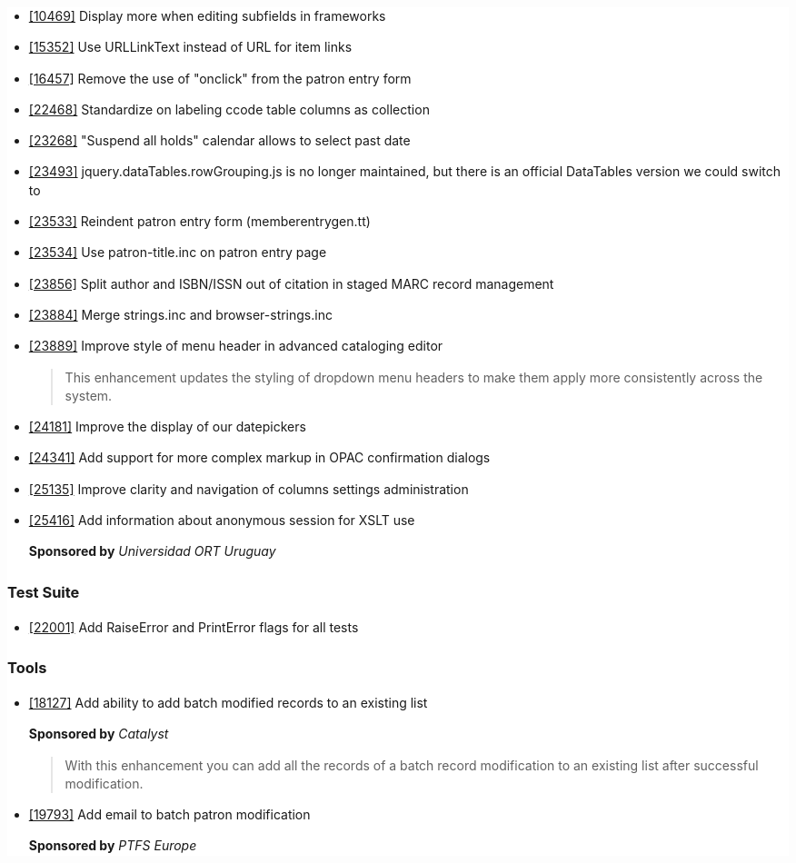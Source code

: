 - [[10469]](http://bugs.koha-community.org/bugzilla3/show_bug.cgi?id=10469) Display more when editing subfields in frameworks
- [[15352]](http://bugs.koha-community.org/bugzilla3/show_bug.cgi?id=15352) Use URLLinkText instead of URL for item links
- [[16457]](http://bugs.koha-community.org/bugzilla3/show_bug.cgi?id=16457) Remove the use of "onclick" from the patron entry form
- [[22468]](http://bugs.koha-community.org/bugzilla3/show_bug.cgi?id=22468) Standardize on labeling ccode table columns as collection
- [[23268]](http://bugs.koha-community.org/bugzilla3/show_bug.cgi?id=23268) "Suspend all holds" calendar allows to select past date
- [[23493]](http://bugs.koha-community.org/bugzilla3/show_bug.cgi?id=23493) jquery.dataTables.rowGrouping.js is no longer maintained, but there is an official DataTables version we could switch to
- [[23533]](http://bugs.koha-community.org/bugzilla3/show_bug.cgi?id=23533) Reindent patron entry form (memberentrygen.tt)
- [[23534]](http://bugs.koha-community.org/bugzilla3/show_bug.cgi?id=23534) Use patron-title.inc on patron entry page
- [[23856]](http://bugs.koha-community.org/bugzilla3/show_bug.cgi?id=23856) Split author and ISBN/ISSN out of citation in staged MARC record management
- [[23884]](http://bugs.koha-community.org/bugzilla3/show_bug.cgi?id=23884) Merge strings.inc and browser-strings.inc
- [[23889]](http://bugs.koha-community.org/bugzilla3/show_bug.cgi?id=23889) Improve style of menu header in advanced cataloging editor

  >This enhancement updates the styling of dropdown menu headers to make them apply more consistently across the system.
- [[24181]](http://bugs.koha-community.org/bugzilla3/show_bug.cgi?id=24181) Improve  the display of our datepickers
- [[24341]](http://bugs.koha-community.org/bugzilla3/show_bug.cgi?id=24341) Add support for more complex markup in OPAC confirmation dialogs
- [[25135]](http://bugs.koha-community.org/bugzilla3/show_bug.cgi?id=25135) Improve clarity and navigation of columns settings administration
- [[25416]](http://bugs.koha-community.org/bugzilla3/show_bug.cgi?id=25416) Add information about anonymous session for XSLT use

  **Sponsored by** *Universidad ORT Uruguay*

### Test Suite

- [[22001]](http://bugs.koha-community.org/bugzilla3/show_bug.cgi?id=22001) Add RaiseError and PrintError flags for all tests

### Tools

- [[18127]](http://bugs.koha-community.org/bugzilla3/show_bug.cgi?id=18127) Add ability to add batch modified records to an existing list

  **Sponsored by** *Catalyst*

  >With this enhancement you can add all the records of a batch record modification to an existing list after successful modification.
- [[19793]](http://bugs.koha-community.org/bugzilla3/show_bug.cgi?id=19793) Add email to batch patron modification

  **Sponsored by** *PTFS Europe*
